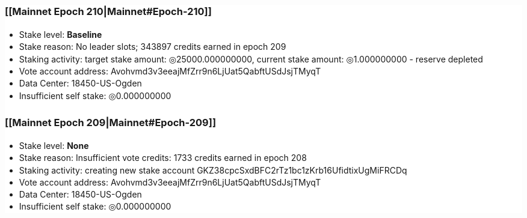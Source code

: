 ### [[Mainnet Epoch 210|Mainnet#Epoch-210]]
* Stake level: **Baseline**
* Stake reason: No leader slots; 343897 credits earned in epoch 209
* Staking activity: target stake amount: ◎25000.000000000, current stake amount: ◎1.000000000 - reserve depleted
* Vote account address: Avohvmd3v3eeajMfZrr9n6LjUat5QabftUSdJsjTMyqT
* Data Center: 18450-US-Ogden
* Insufficient self stake: ◎0.000000000
### [[Mainnet Epoch 209|Mainnet#Epoch-209]]
* Stake level: **None**
* Stake reason: Insufficient vote credits: 1733 credits earned in epoch 208
* Staking activity: creating new stake account GKZ38cpcSxdBFC2rTz1bc1zKrb16UfidtixUgMiFRCDq
* Vote account address: Avohvmd3v3eeajMfZrr9n6LjUat5QabftUSdJsjTMyqT
* Data Center: 18450-US-Ogden
* Insufficient self stake: ◎0.000000000